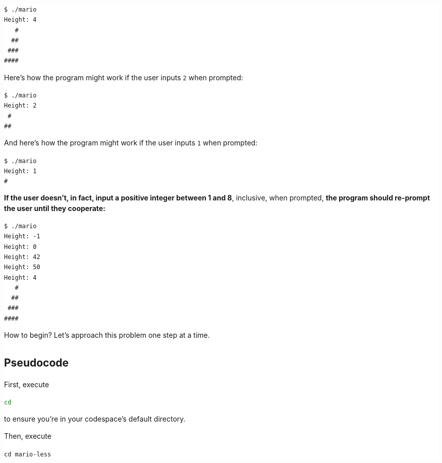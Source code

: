 ```
$ ./mario
Height: 4
   #
  ##
 ###
####
```

Here’s how the program might work if the user inputs `2` when prompted:

```
$ ./mario
Height: 2
 #
##
```

And here’s how the program might work if the user inputs `1` when prompted:

```
$ ./mario
Height: 1
#
```

**If the user doesn’t, in fact, input a positive integer between 1 and 8**, inclusive, when prompted, **the program should re-prompt the user until they cooperate:**

```
$ ./mario
Height: -1
Height: 0
Height: 42
Height: 50
Height: 4
   #
  ##
 ###
####
```

How to begin? Let’s approach this problem one step at a time.

## Pseudocode

First, execute

```bash
cd
```

to ensure you’re in your codespace’s default directory.

Then, execute

```
cd mario-less
```

